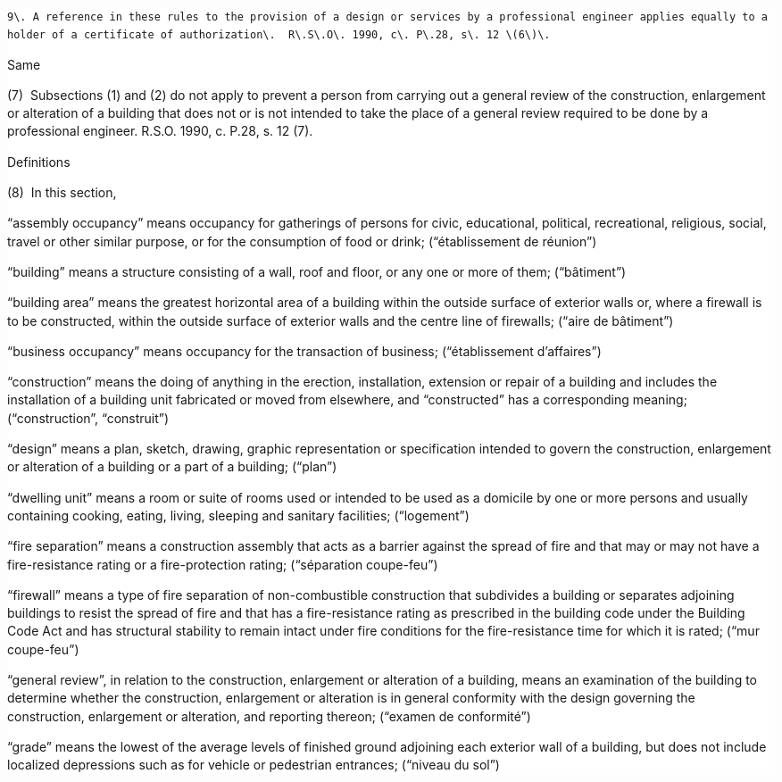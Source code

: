 	9\.	A reference in these rules to the provision of a design or services by a professional engineer applies equally to a holder of a certificate of authorization\.  R\.S\.O\. 1990, c\. P\.28, s\. 12 \(6\)\.

Same

\(7\)  Subsections \(1\) and \(2\) do not apply to prevent a person from carrying out a general review of the construction, enlargement or alteration of a building that does not or is not intended to take the place of a general review required to be done by a professional engineer\.  R\.S\.O\. 1990, c\. P\.28, s\. 12 \(7\)\.

Definitions

\(8\)  In this section,

“assembly occupancy” means occupancy for gatherings of persons for civic, educational, political, recreational, religious, social, travel or other similar purpose, or for the consumption of food or drink; \(“établissement de réunion”\)

“building” means a structure consisting of a wall, roof and floor, or any one or more of them; \(“bâtiment”\)

“building area” means the greatest horizontal area of a building within the outside surface of exterior walls or, where a firewall is to be constructed, within the outside surface of exterior walls and the centre line of firewalls; \(“aire de bâtiment”\)

“business occupancy” means occupancy for the transaction of business; \(“établissement d’affaires”\)

“construction” means the doing of anything in the erection, installation, extension or repair of a building and includes the installation of a building unit fabricated or moved from elsewhere, and “constructed” has a corresponding meaning; \(“construction”, “construit”\)

“design” means a plan, sketch, drawing, graphic representation or specification intended to govern the construction, enlargement or alteration of a building or a part of a building; \(“plan”\)

“dwelling unit” means a room or suite of rooms used or intended to be used as a domicile by one or more persons and usually containing cooking, eating, living, sleeping and sanitary facilities; \(“logement”\)

“fire separation” means a construction assembly that acts as a barrier against the spread of fire and that may or may not have a fire\-resistance rating or a fire\-protection rating; \(“séparation coupe\-feu”\)

“firewall” means a type of fire separation of non\-combustible construction that subdivides a building or separates adjoining buildings to resist the spread of fire and that has a fire\-resistance rating as prescribed in the building code under the Building Code Act and has structural stability to remain intact under fire conditions for the fire\-resistance time for which it is rated; \(“mur coupe\-feu”\)

“general review”, in relation to the construction, enlargement or alteration of a building, means an examination of the building to determine whether the construction, enlargement or alteration is in general conformity with the design governing the construction, enlargement or alteration, and reporting thereon; \(“examen de conformité”\)

“grade” means the lowest of the average levels of finished ground adjoining each exterior wall of a building, but does not include localized depressions such as for vehicle or pedestrian entrances; \(“niveau du sol”\)
